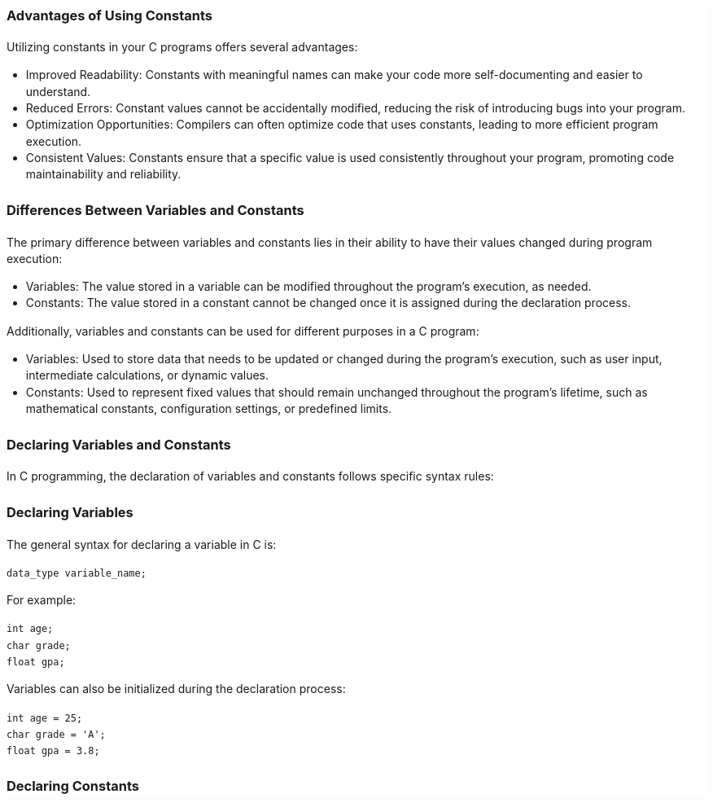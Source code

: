 ### Advantages of Using Constants

Utilizing constants in your C programs offers several advantages:

* Improved Readability: Constants with meaningful names can make your code more self-documenting and easier to understand.
* Reduced Errors: Constant values cannot be accidentally modified, reducing the risk of introducing bugs into your program.
* Optimization Opportunities: Compilers can often optimize code that uses constants, leading to more efficient program execution.
* Consistent Values: Constants ensure that a specific value is used consistently throughout your program, promoting code maintainability and reliability.

### Differences Between Variables and Constants

The primary difference between variables and constants lies in their ability to have their values changed during program execution:

* Variables: The value stored in a variable can be modified throughout the program’s execution, as needed.
* Constants: The value stored in a constant cannot be changed once it is assigned during the declaration process.

Additionally, variables and constants can be used for different purposes in a C program:

* Variables: Used to store data that needs to be updated or changed during the program’s execution, such as user input, intermediate calculations, or dynamic values.
* Constants: Used to represent fixed values that should remain unchanged throughout the program’s lifetime, such as mathematical constants, configuration settings, or predefined limits.

### Declaring Variables and Constants

In C programming, the declaration of variables and constants follows specific syntax rules:

### Declaring Variables

The general syntax for declaring a variable in C is:

```
data_type variable_name;
```

For example:

```
int age;  
char grade;  
float gpa;
```

Variables can also be initialized during the declaration process:

```
int age = 25;  
char grade = 'A';  
float gpa = 3.8;
```
### Declaring Constants
